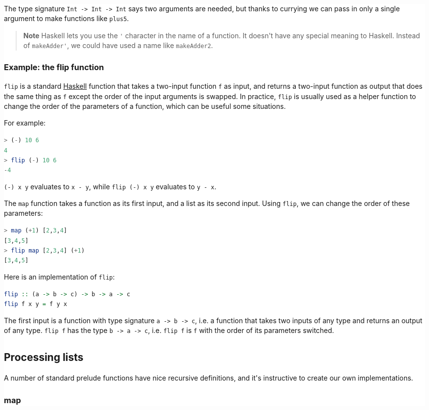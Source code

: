 The type signature `Int -> Int -> Int` says two arguments are needed, but
thanks to currying we can pass in only a single argument to make functions
like `plus5`.

> **Note** Haskell lets you use the ``'`` character in the name of a function.
> It doesn't have any special meaning to Haskell. Instead of `makeAdder'`, we
> could have used a name like `makeAdder2`.


### Example: the flip function

`flip` is a standard [Haskell] function that takes a two-input function `f` as
input, and returns a two-input function as output that does the same thing as
`f` except the order of the input arguments is swapped. In practice, `flip` is
usually used as a helper function to change the order of the parameters of a
function, which can be useful some situations.

For example:

```haskell
> (-) 10 6
4
> flip (-) 10 6
-4
```

`(-) x y` evaluates to `x - y`, while `flip (-) x y` evaluates to `y - x`.

The `map` function takes a function as its first input, and a list as its
second input. Using `flip`, we can change the order of these parameters:

```haskell
> map (+1) [2,3,4]
[3,4,5]
> flip map [2,3,4] (+1)
[3,4,5]
```

Here is an implementation of `flip`:

```haskell
flip :: (a -> b -> c) -> b -> a -> c
flip f x y = f y x
```

The first input is a function with type signature `a -> b -> c`, i.e. a
function that takes two inputs of any type and returns an output of any type.
`flip f` has the type `b -> a -> c`, i.e. `flip f` is `f` with the order of
its parameters switched.


## Processing lists

A number of standard prelude functions have nice recursive definitions, and
it's instructive to create our own implementations.


### map


[Haskell]: https://en.wikipedia.org/wiki/Haskell_(programming_language)